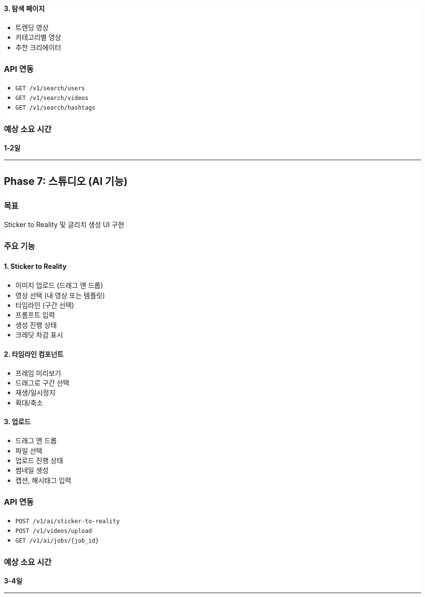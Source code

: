 #### 3. 탐색 페이지
- 트렌딩 영상
- 카테고리별 영상
- 추천 크리에이터

### API 연동
- `GET /v1/search/users`
- `GET /v1/search/videos`
- `GET /v1/search/hashtags`

### 예상 소요 시간
**1-2일**

---

## Phase 7: 스튜디오 (AI 기능)

### 목표
Sticker to Reality 및 글리치 생성 UI 구현

### 주요 기능

#### 1. Sticker to Reality
- 이미지 업로드 (드래그 앤 드롭)
- 영상 선택 (내 영상 또는 템플릿)
- 타임라인 (구간 선택)
- 프롬프트 입력
- 생성 진행 상태
- 크레딧 차감 표시

#### 2. 타임라인 컴포넌트
- 프레임 미리보기
- 드래그로 구간 선택
- 재생/일시정지
- 확대/축소

#### 3. 업로드
- 드래그 앤 드롭
- 파일 선택
- 업로드 진행 상태
- 썸네일 생성
- 캡션, 해시태그 입력

### API 연동
- `POST /v1/ai/sticker-to-reality`
- `POST /v1/videos/upload`
- `GET /v1/ai/jobs/{job_id}`

### 예상 소요 시간
**3-4일**

---